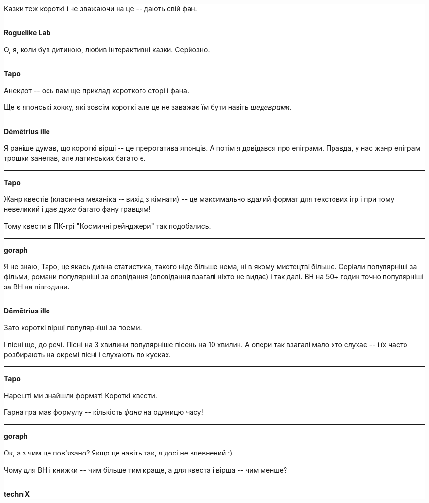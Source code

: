 Казки теж короткі і не зважаючи на це -- дають свій фан.

---
**Roguelike Lab**

О, я, коли був дитиною, любив інтерактивні казки. Серйозно.

---
**Таро**

Анекдот -- ось вам ще приклад короткого сторі і фана.

Ще є японські хокку, які зовсім короткі але це не заважає їм бути навіть *шедеврами*.

---
**Dēmētrius ille**

Я раніше думав, що короткі вірші -- це прерогатива японців. А потім я довідався про епіграми. Правда, у нас жанр епіграм трошки занепав, але латинських багато є.

---
**Таро**

Жанр квестів (класична механіка -- вихід з кімнати) -- це максимально вдалий формат для текстових ігр і при тому невеликий і дає *дуже* багато фану гравцям!

Тому квести в ПК-грі "Космичні рейнджери" так подобались.

---
**goraph**

Я не знаю, Таро, це якась дивна статистика, такого ніде більше нема, ні в якому мистецтві більше. Серіали популярніші за фільми, романи популярніші за оповідання (оповідання взагалі ніхто не видає) і так далі. ВН на 50+ годин точно популярніші за ВН на півгодини.

---
**Dēmētrius ille**

Зато короткі вірші популярніші за поеми.

І пісні ще, до речі. Пісні на 3 хвилини популярніше пісень на 10 хвилин. А опери так взагалі мало хто слухає -- і їх часто розбирають на окремі пісні і слухають по кусках.


---
**Таро**

Нарешті ми знайшли формат! Короткі квести.

Гарна гра має формулу -- кількість *фана* на одиницю часу!

---
**goraph**

Ок, а з чим це пов'язано? Якщо це навіть так, я досі не впевнений :)

Чому для ВН і книжки -- чим більше тим краще, а для квеста і вірша -- чим менше?

---
**techniX**
